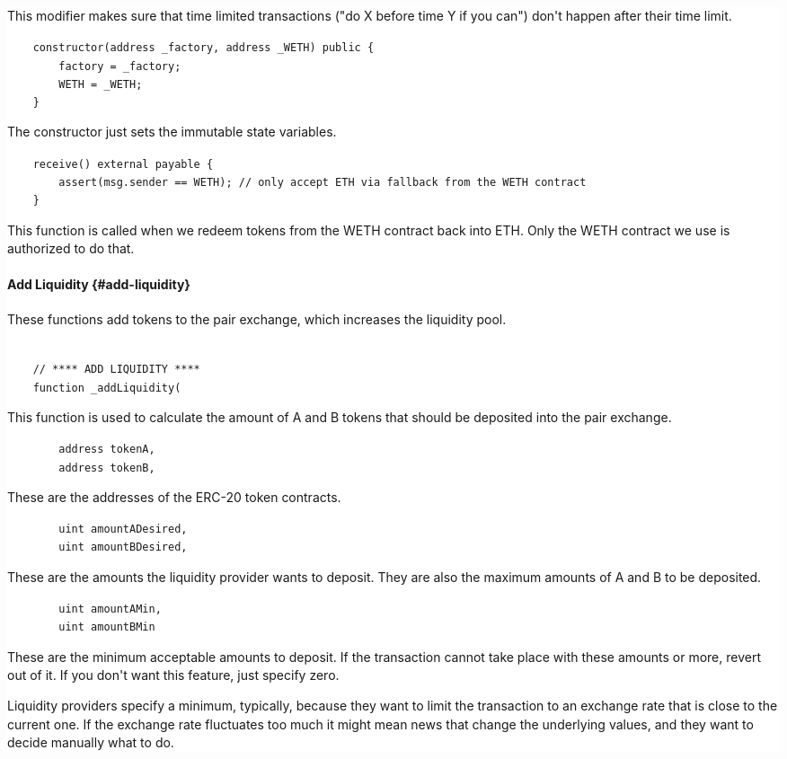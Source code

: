 This modifier makes sure that time limited transactions ("do X before time Y if you can") don't happen after their time limit.

```solidity
    constructor(address _factory, address _WETH) public {
        factory = _factory;
        WETH = _WETH;
    }
```

The constructor just sets the immutable state variables.

```solidity
    receive() external payable {
        assert(msg.sender == WETH); // only accept ETH via fallback from the WETH contract
    }
```

This function is called when we redeem tokens from the WETH contract back into ETH. Only the WETH contract we use is authorized
to do that.

#### Add Liquidity {#add-liquidity}

These functions add tokens to the pair exchange, which increases the liquidity pool.

```solidity

    // **** ADD LIQUIDITY ****
    function _addLiquidity(
```

This function is used to calculate the amount of A and B tokens that should be deposited into the
pair exchange.

```solidity
        address tokenA,
        address tokenB,
```

These are the addresses of the ERC-20 token contracts.

```solidity
        uint amountADesired,
        uint amountBDesired,
```

These are the amounts the liquidity provider wants to deposit. They are also the maximum amounts of A and
B to be deposited.

```solidity
        uint amountAMin,
        uint amountBMin
```

These are the minimum acceptable amounts to deposit. If the transaction cannot take place with
these amounts or more, revert out of it. If you don't want this feature, just specify zero.

Liquidity providers specify a minimum, typically, because they want to limit the transaction to
an exchange rate that is close to the current one. If the exchange rate fluctuates too much it
might mean news that change the underlying values, and they want to decide manually what to do.
